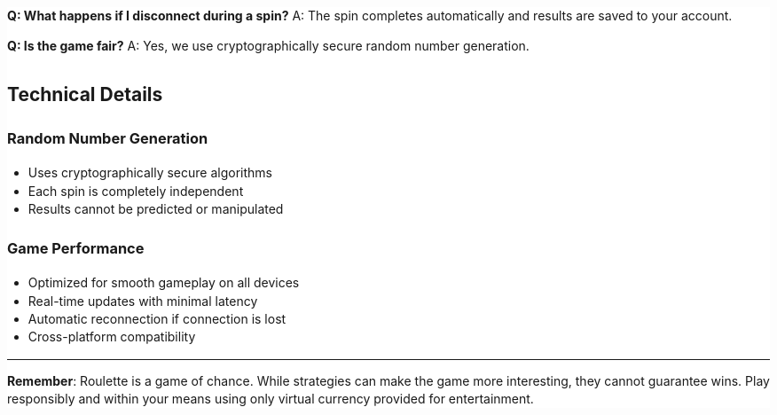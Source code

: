 **Q: What happens if I disconnect during a spin?**
A: The spin completes automatically and results are saved to your account.

**Q: Is the game fair?**
A: Yes, we use cryptographically secure random number generation.

## Technical Details

### Random Number Generation
- Uses cryptographically secure algorithms
- Each spin is completely independent
- Results cannot be predicted or manipulated

### Game Performance
- Optimized for smooth gameplay on all devices
- Real-time updates with minimal latency
- Automatic reconnection if connection is lost
- Cross-platform compatibility

---

**Remember**: Roulette is a game of chance. While strategies can make the game more interesting, they cannot guarantee wins. Play responsibly and within your means using only virtual currency provided for entertainment.